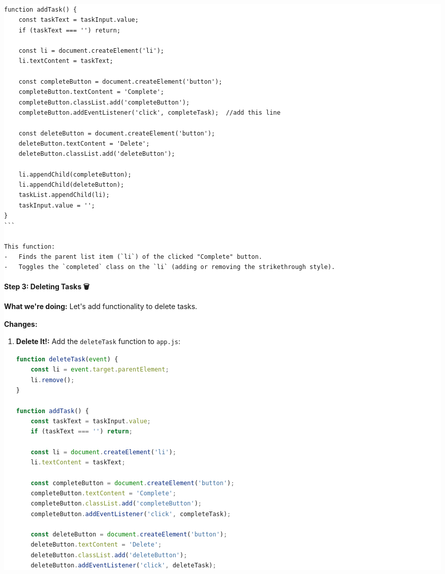     function addTask() {
        const taskText = taskInput.value;
        if (taskText === '') return;
    
        const li = document.createElement('li');
        li.textContent = taskText;
    
        const completeButton = document.createElement('button');
        completeButton.textContent = 'Complete';
        completeButton.classList.add('completeButton');
        completeButton.addEventListener('click', completeTask);  //add this line
    
        const deleteButton = document.createElement('button');
        deleteButton.textContent = 'Delete';
        deleteButton.classList.add('deleteButton');
    
        li.appendChild(completeButton);
        li.appendChild(deleteButton);
        taskList.appendChild(li);
        taskInput.value = ''; 
    }
    ```

    This function:
    -   Finds the parent list item (`li`) of the clicked "Complete" button.
    -   Toggles the `completed` class on the `li` (adding or removing the strikethrough style).

#### Step 3: Deleting Tasks 🗑️

**What we're doing:**  Let's add functionality to delete tasks.

**Changes:**

1.  **Delete It!:**  Add the `deleteTask` function to `app.js`:

    ```javascript
    function deleteTask(event) {
        const li = event.target.parentElement; 
        li.remove(); 
    }

    function addTask() {
        const taskText = taskInput.value;
        if (taskText === '') return;
    
        const li = document.createElement('li');
        li.textContent = taskText;
    
        const completeButton = document.createElement('button');
        completeButton.textContent = 'Complete';
        completeButton.classList.add('completeButton');
        completeButton.addEventListener('click', completeTask);
    
        const deleteButton = document.createElement('button');
        deleteButton.textContent = 'Delete';
        deleteButton.classList.add('deleteButton');
        deleteButton.addEventListener('click', deleteTask);
    